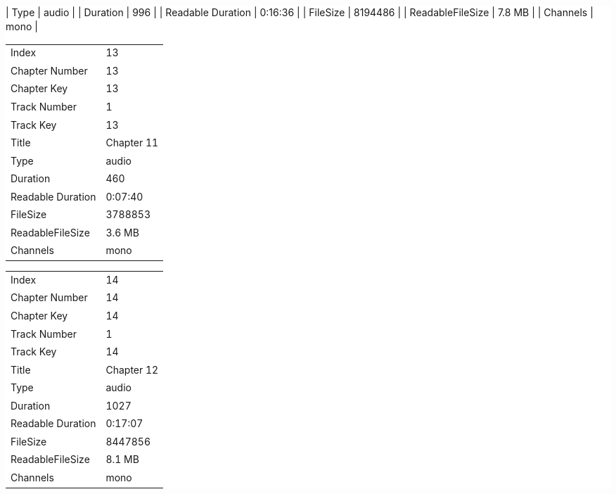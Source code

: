 | Type | audio |
| Duration | 996 |
| Readable Duration | 0:16:36 |
| FileSize | 8194486 |
| ReadableFileSize | 7.8 MB |
| Channels | mono |

|  |  |
| - | - |
| Index | 13 |
| Chapter Number | 13 |
| Chapter Key | 13 |
| Track Number | 1 |
| Track Key | 13 |
| Title | Chapter 11 |
| Type | audio |
| Duration | 460 |
| Readable Duration | 0:07:40 |
| FileSize | 3788853 |
| ReadableFileSize | 3.6 MB |
| Channels | mono |

|  |  |
| - | - |
| Index | 14 |
| Chapter Number | 14 |
| Chapter Key | 14 |
| Track Number | 1 |
| Track Key | 14 |
| Title | Chapter 12 |
| Type | audio |
| Duration | 1027 |
| Readable Duration | 0:17:07 |
| FileSize | 8447856 |
| ReadableFileSize | 8.1 MB |
| Channels | mono |
